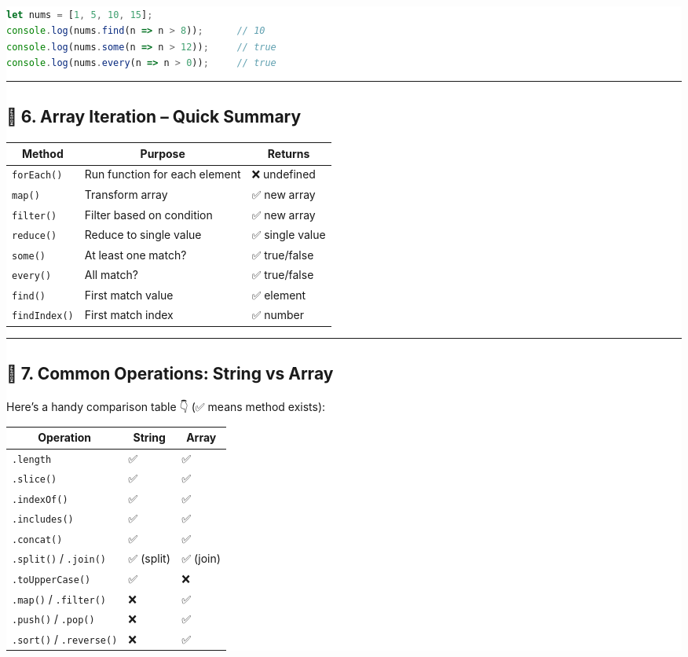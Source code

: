 ```js
let nums = [1, 5, 10, 15];
console.log(nums.find(n => n > 8));      // 10
console.log(nums.some(n => n > 12));     // true
console.log(nums.every(n => n > 0));     // true
```

---

## 🧠 6. Array Iteration – Quick Summary

| Method        | Purpose                       | Returns        |
| ------------- | ----------------------------- | -------------- |
| `forEach()`   | Run function for each element | ❌ undefined    |
| `map()`       | Transform array               | ✅ new array    |
| `filter()`    | Filter based on condition     | ✅ new array    |
| `reduce()`    | Reduce to single value        | ✅ single value |
| `some()`      | At least one match?           | ✅ true/false   |
| `every()`     | All match?                    | ✅ true/false   |
| `find()`      | First match value             | ✅ element      |
| `findIndex()` | First match index             | ✅ number       |

---

## 🧪 7. Common Operations: String vs Array

Here’s a handy comparison table 👇 (✅ means method exists):

| Operation                | String    | Array    |
| ------------------------ | --------- | -------- |
| `.length`                | ✅         | ✅        |
| `.slice()`               | ✅         | ✅        |
| `.indexOf()`             | ✅         | ✅        |
| `.includes()`            | ✅         | ✅        |
| `.concat()`              | ✅         | ✅        |
| `.split()` / `.join()`   | ✅ (split) | ✅ (join) |
| `.toUpperCase()`         | ✅         | ❌        |
| `.map()` / `.filter()`   | ❌         | ✅        |
| `.push()` / `.pop()`     | ❌         | ✅        |
| `.sort()` / `.reverse()` | ❌         | ✅        |
